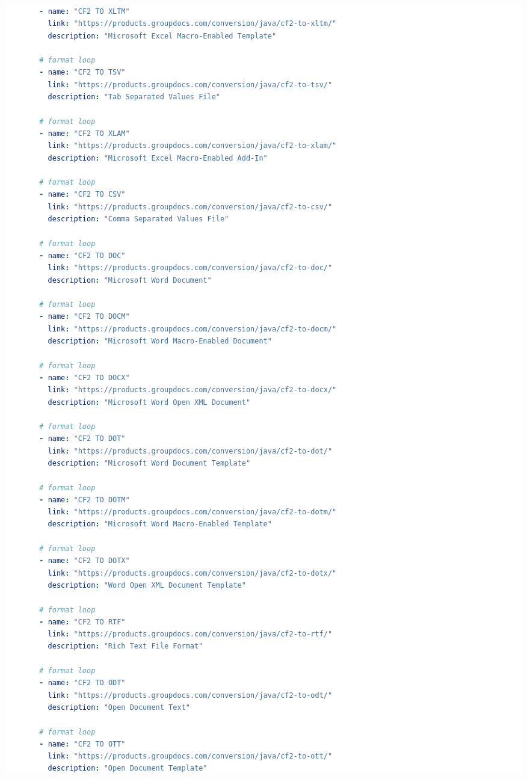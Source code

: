 ```yaml
        - name: "CF2 TO XLTM"
          link: "https://products.groupdocs.com/conversion/java/cf2-to-xltm/"
          description: "Microsoft Excel Macro-Enabled Template"

        # format loop
        - name: "CF2 TO TSV"
          link: "https://products.groupdocs.com/conversion/java/cf2-to-tsv/"
          description: "Tab Separated Values File"

        # format loop
        - name: "CF2 TO XLAM"
          link: "https://products.groupdocs.com/conversion/java/cf2-to-xlam/"
          description: "Microsoft Excel Macro-Enabled Add-In"

        # format loop
        - name: "CF2 TO CSV"
          link: "https://products.groupdocs.com/conversion/java/cf2-to-csv/"
          description: "Comma Separated Values File"

        # format loop
        - name: "CF2 TO DOC"
          link: "https://products.groupdocs.com/conversion/java/cf2-to-doc/"
          description: "Microsoft Word Document"

        # format loop
        - name: "CF2 TO DOCM"
          link: "https://products.groupdocs.com/conversion/java/cf2-to-docm/"
          description: "Microsoft Word Macro-Enabled Document"

        # format loop
        - name: "CF2 TO DOCX"
          link: "https://products.groupdocs.com/conversion/java/cf2-to-docx/"
          description: "Microsoft Word Open XML Document"

        # format loop
        - name: "CF2 TO DOT"
          link: "https://products.groupdocs.com/conversion/java/cf2-to-dot/"
          description: "Microsoft Word Document Template"

        # format loop
        - name: "CF2 TO DOTM"
          link: "https://products.groupdocs.com/conversion/java/cf2-to-dotm/"
          description: "Microsoft Word Macro-Enabled Template"

        # format loop
        - name: "CF2 TO DOTX"
          link: "https://products.groupdocs.com/conversion/java/cf2-to-dotx/"
          description: "Word Open XML Document Template"

        # format loop
        - name: "CF2 TO RTF"
          link: "https://products.groupdocs.com/conversion/java/cf2-to-rtf/"
          description: "Rich Text File Format"

        # format loop
        - name: "CF2 TO ODT"
          link: "https://products.groupdocs.com/conversion/java/cf2-to-odt/"
          description: "Open Document Text"

        # format loop
        - name: "CF2 TO OTT"
          link: "https://products.groupdocs.com/conversion/java/cf2-to-ott/"
          description: "Open Document Template"
```